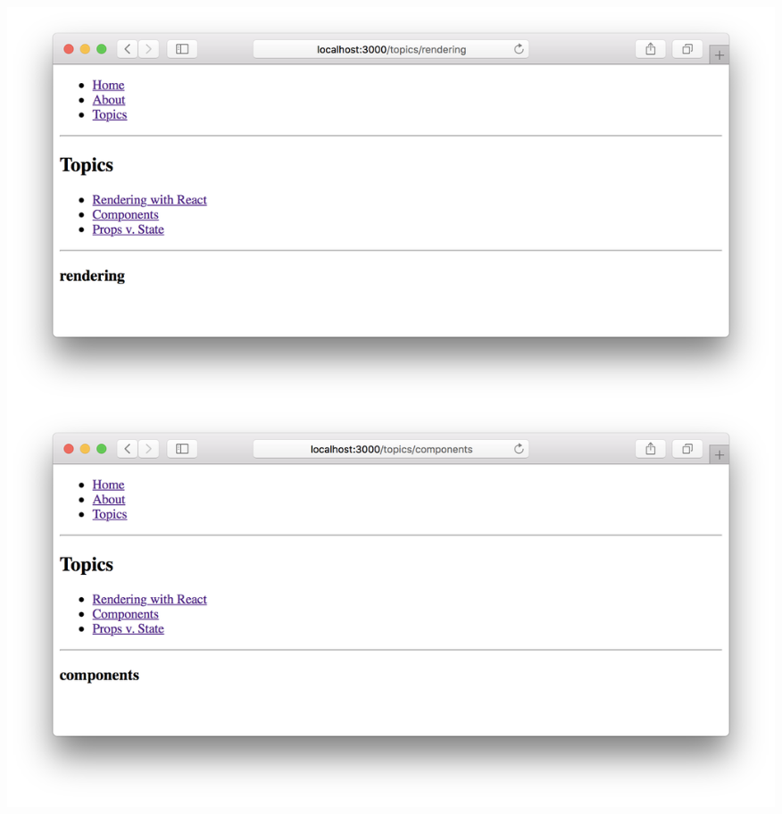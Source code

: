 ![react-router-result-5](/assets/imgs/2018/07/16/react-router-result-5.png)
![react-router-result-6](/assets/imgs/2018/07/16/react-router-result-6.png)